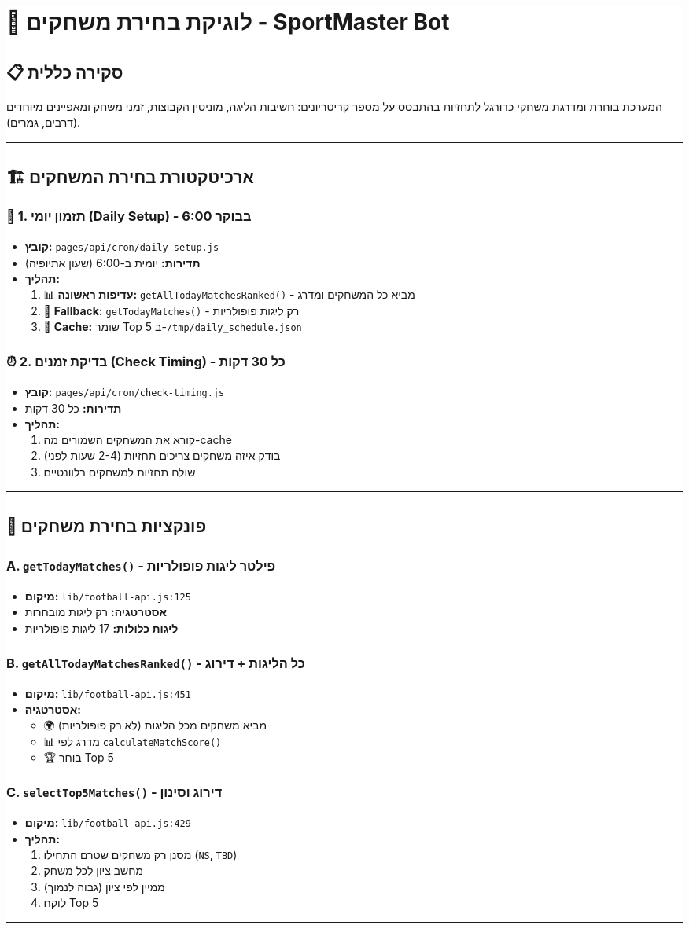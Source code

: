 # 🎯 לוגיקת בחירת משחקים - SportMaster Bot

## 📋 סקירה כללית

המערכת בוחרת ומדרגת משחקי כדורגל לתחזיות בהתבסס על מספר קריטריונים: חשיבות הליגה, מוניטין הקבוצות, זמני משחק ומאפיינים מיוחדים (דרבים, גמרים).

---

## 🏗️ ארכיטקטורת בחירת המשחקים

### 🌅 **1. תזמון יומי (Daily Setup) - 6:00 בבוקר**
- **קובץ:** `pages/api/cron/daily-setup.js`
- **תדירות:** יומית ב-6:00 (שעון אתיופיה)
- **תהליך:**
  1. 📊 **עדיפות ראשונה:** `getAllTodayMatchesRanked()` - מביא כל המשחקים ומדרג
  2. 🔄 **Fallback:** `getTodayMatches()` - רק ליגות פופולריות
  3. 💾 **Cache:** שומר Top 5 ב-`/tmp/daily_schedule.json`

### ⏰ **2. בדיקת זמנים (Check Timing) - כל 30 דקות**
- **קובץ:** `pages/api/cron/check-timing.js`
- **תדירות:** כל 30 דקות
- **תהליך:**
  1. קורא את המשחקים השמורים מה-cache
  2. בודק איזה משחקים צריכים תחזיות (2-4 שעות לפני)
  3. שולח תחזיות למשחקים רלוונטיים

---

## 🎯 פונקציות בחירת משחקים

### **A. `getTodayMatches()` - פילטר ליגות פופולריות**
- **מיקום:** `lib/football-api.js:125`
- **אסטרטגיה:** רק ליגות מובחרות
- **ליגות כלולות:** 17 ליגות פופולריות

### **B. `getAllTodayMatchesRanked()` - כל הליגות + דירוג**
- **מיקום:** `lib/football-api.js:451`
- **אסטרטגיה:** 
  - 🌍 מביא משחקים מכל הליגות (לא רק פופולריות)
  - 📊 מדרג לפי `calculateMatchScore()`
  - 🏆 בוחר Top 5

### **C. `selectTop5Matches()` - דירוג וסינון**
- **מיקום:** `lib/football-api.js:429`
- **תהליך:**
  1. מסנן רק משחקים שטרם התחילו (`NS`, `TBD`)
  2. מחשב ציון לכל משחק
  3. ממיין לפי ציון (גבוה לנמוך)
  4. לוקח Top 5

---